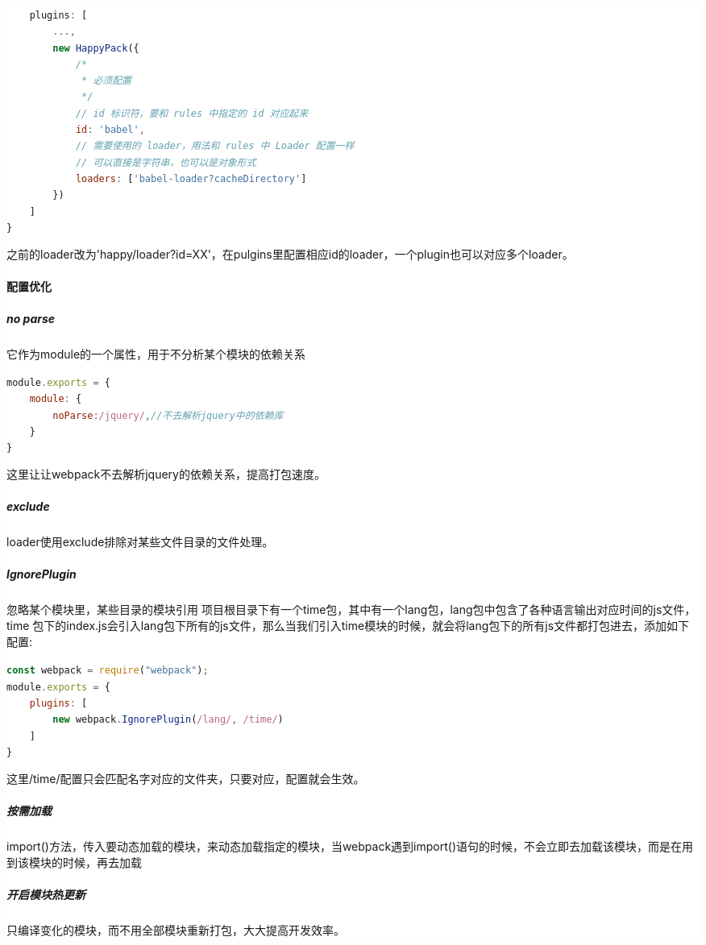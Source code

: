 ```javascript
    plugins: [
        ...,
        new HappyPack({
            /*
             * 必须配置
             */
            // id 标识符，要和 rules 中指定的 id 对应起来
            id: 'babel',
            // 需要使用的 loader，用法和 rules 中 Loader 配置一样
            // 可以直接是字符串，也可以是对象形式
            loaders: ['babel-loader?cacheDirectory']
        })
    ]
}

```
之前的loader改为'happy/loader?id=XX'，在pulgins里配置相应id的loader，一个plugin也可以对应多个loader。

#### 配置优化
##### no parse
它作为module的一个属性，用于不分析某个模块的依赖关系
```javascript
module.exports = {
    module: {
        noParse:/jquery/,//不去解析jquery中的依赖库
    }
}
```
这里让让webpack不去解析jquery的依赖关系，提高打包速度。
##### exclude
loader使用exclude排除对某些文件目录的文件处理。

##### IgnorePlugin
忽略某个模块里，某些目录的模块引用
项目根目录下有一个time包，其中有一个lang包，lang包中包含了各种语言输出对应时间的js文件，time
包下的index.js会引入lang包下所有的js文件，那么当我们引入time模块的时候，就会将lang包下的所有js文件都打包进去，添加如下配置:
```javascript
const webpack = require("webpack");
module.exports = {
    plugins: [
        new webpack.IgnorePlugin(/lang/, /time/)
    ]
}
```
这里/time/配置只会匹配名字对应的文件夹，只要对应，配置就会生效。

##### 按需加载
import()方法，传入要动态加载的模块，来动态加载指定的模块，当webpack遇到import()语句的时候，不会立即去加载该模块，而是在用到该模块的时候，再去加载

##### 开启模块热更新
只编译变化的模块，而不用全部模块重新打包，大大提高开发效率。
